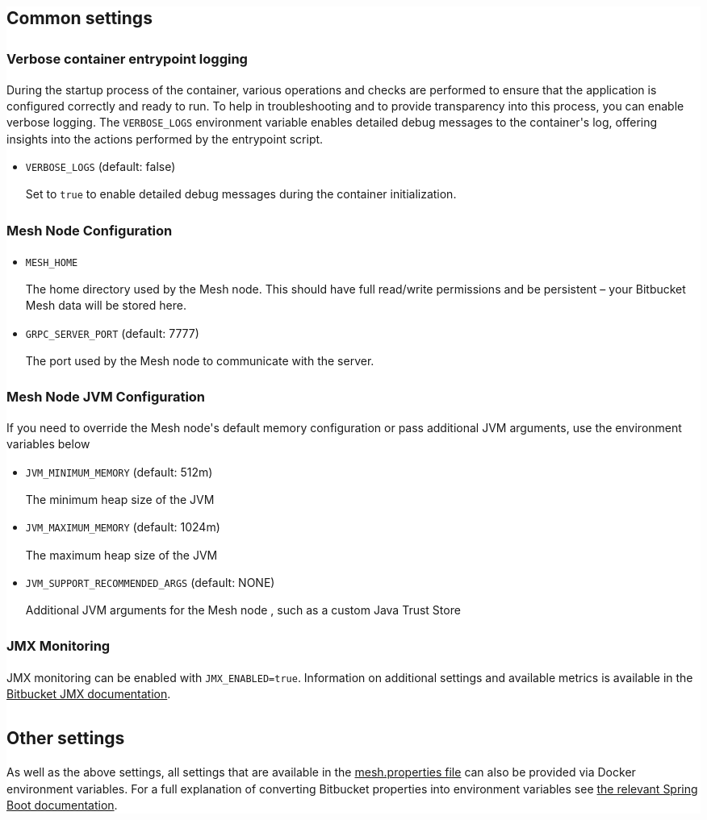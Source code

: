 
## Common settings

### Verbose container entrypoint logging

During the startup process of the container, various operations and checks are performed to ensure that the application
is configured correctly and ready to run. To help in troubleshooting and to provide transparency into this process, you
can enable verbose logging. The `VERBOSE_LOGS` environment variable enables detailed debug messages to the container's 
log, offering insights into the actions performed by the entrypoint script.

* `VERBOSE_LOGS` (default: false)

  Set to `true` to enable detailed debug messages during the container initialization.

### Mesh Node Configuration

* `MESH_HOME`

  The home directory used by the Mesh node. This should have full read/write
  permissions and be persistent – your Bitbucket Mesh data will be stored here.

* `GRPC_SERVER_PORT` (default: 7777)

  The port used by the Mesh node to communicate with the server.

### Mesh Node JVM Configuration

If you need to override the Mesh node's default memory configuration or pass
additional JVM arguments, use the environment variables below

* `JVM_MINIMUM_MEMORY` (default: 512m)

  The minimum heap size of the JVM

* `JVM_MAXIMUM_MEMORY` (default: 1024m)

  The maximum heap size of the JVM

* `JVM_SUPPORT_RECOMMENDED_ARGS` (default: NONE)

  Additional JVM arguments for the Mesh node , such as a custom Java Trust Store

### JMX Monitoring

JMX monitoring can be enabled with `JMX_ENABLED=true`. Information
on additional settings and available metrics is available in the
[Bitbucket JMX documentation](https://confluence.atlassian.com/bitbucketserver/enabling-jmx-counters-for-performance-monitoring-776640189.html).

## Other settings

As well as the above settings, all settings that are available in the
[mesh.properties file](https://confluence.atlassian.com/bitbucketserver/mesh-configuration-properties-1128304362.html)
can also be provided via Docker environment variables. For a full explanation of converting Bitbucket properties into environment
variables see
[the relevant Spring Boot documentation](https://docs.spring.io/spring-boot/docs/current/reference/html/boot-features-external-config.html#boot-features-external-config-relaxed-binding).
